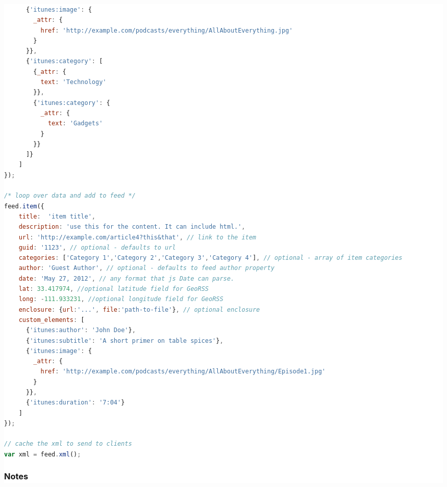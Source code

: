 ```js
      {'itunes:image': {
        _attr: {
          href: 'http://example.com/podcasts/everything/AllAboutEverything.jpg'
        }
      }},
      {'itunes:category': [
        {_attr: {
          text: 'Technology'
        }},
        {'itunes:category': {
          _attr: {
            text: 'Gadgets'
          }
        }}
      ]}
    ]
});

/* loop over data and add to feed */
feed.item({
    title:  'item title',
    description: 'use this for the content. It can include html.',
    url: 'http://example.com/article4?this&that', // link to the item
    guid: '1123', // optional - defaults to url
    categories: ['Category 1','Category 2','Category 3','Category 4'], // optional - array of item categories
    author: 'Guest Author', // optional - defaults to feed author property
    date: 'May 27, 2012', // any format that js Date can parse.
    lat: 33.417974, //optional latitude field for GeoRSS
    long: -111.933231, //optional longitude field for GeoRSS
    enclosure: {url:'...', file:'path-to-file'}, // optional enclosure
    custom_elements: [
      {'itunes:author': 'John Doe'},
      {'itunes:subtitle': 'A short primer on table spices'},
      {'itunes:image': {
        _attr: {
          href: 'http://example.com/podcasts/everything/AllAboutEverything/Episode1.jpg'
        }
      }},
      {'itunes:duration': '7:04'}
    ]
});

// cache the xml to send to clients
var xml = feed.xml();
```





### Notes
